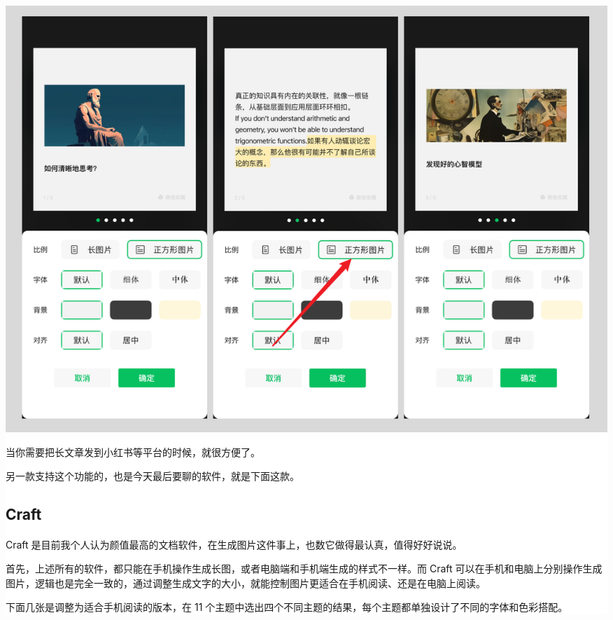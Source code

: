![](assets/1703485960-d8302b1882c96d1dc4dadc1e60111e8b.png)

当你需要把长文章发到小红书等平台的时候，就很方便了。

另一款支持这个功能的，也是今天最后要聊的软件，就是下面这款。

## Craft

Craft 是目前我个人认为颜值最高的文档软件，在生成图片这件事上，也数它做得最认真，值得好好说说。

首先，上述所有的软件，都只能在手机操作生成长图，或者电脑端和手机端生成的样式不一样。而 Craft 可以在手机和电脑上分别操作生成图片，逻辑也是完全一致的，通过调整生成文字的大小，就能控制图片更适合在手机阅读、还是在电脑上阅读。

下面几张是调整为适合手机阅读的版本，在 11 个主题中选出四个不同主题的结果，每个主题都单独设计了不同的字体和色彩搭配。
